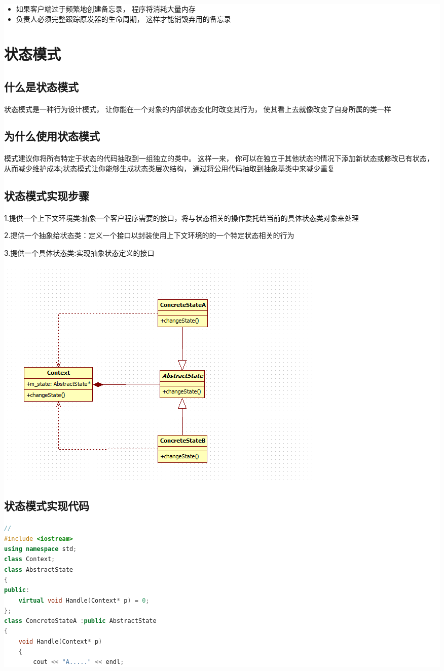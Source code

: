 +   如果客户端过于频繁地创建备忘录， 程序将消耗大量内存
+   负责人必须完整跟踪原发器的生命周期， 这样才能销毁弃用的备忘录

# 状态模式

## 什么是状态模式

状态模式是一种行为设计模式， 让你能在一个对象的内部状态变化时改变其行为， 使其看上去就像改变了自身所属的类一样

## 为什么使用状态模式

模式建议你将所有特定于状态的代码抽取到一组独立的类中。 这样一来， 你可以在独立于其他状态的情况下添加新状态或修改已有状态， 从而减少维护成本;状态模式让你能够生成状态类层次结构， 通过将公用代码抽取到抽象基类中来减少重复

## 状态模式实现步骤

1.提供一个上下文环境类:抽象一个客户程序需要的接口，将与状态相关的操作委托给当前的具体状态类对象来处理

2.提供一个抽象给状态类：定义一个接口以封装使用上下文环境的的一个特定状态相关的行为

3.提供一个具体状态类:实现抽象状态定义的接口

![image-20220425193304417](C++设计模式.assets\image-20220425193304417.png)

## 状态模式实现代码

```c++
//
#include <iostream>
using namespace std;
class Context;
class AbstractState 
{
public:
	virtual void Handle(Context* p) = 0;
};
class ConcreteStateA :public AbstractState 
{
	void Handle(Context* p)
	{
		cout << "A....." << endl;
```